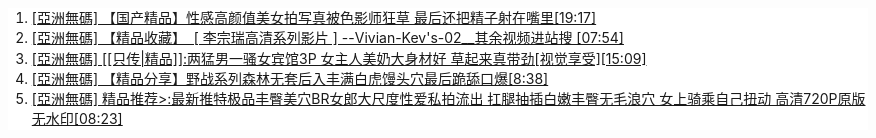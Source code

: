 1. [ [亞洲無碼] 【国产精品】性感高颜值美女拍写真被色影师狂草 最后还把精子射在嘴里[19:17] ]( https://www.888dav.com/vod/191494/)
1. [ [亞洲無碼] 【精品收藏】&nbsp; [ 李宗瑞高清系列影片 ] --Vivian-Kev&#39;s-02__其余视频进站搜 [07:54] ]( https://ssp41.cc/bbsembed/21322eb773b18eee8d62d21dd8e8e6371d75d?id=170)
1. [ [亞洲無碼] [[只传|精品]]:两猛男一骚女宾馆3P 女主人美奶大身材好 草起来真带劲[视觉享受][15:09] ]( https://yaoshe155.com/embed/12202)
1. [ [亞洲無碼] 【精品分享】野战系列森林无套后入丰满白虎馒头穴最后跪舔口爆[8:38] ]( https://ooaa002.com/play/video.php?id=17)
1. [ [亞洲無碼] 精品推荐&gt;:最新推特极品丰臀美穴BR女郎大尺度性爱私拍流出 扛腿抽插白嫩丰臀无毛浪穴 女上骑乘自己扭动 高清720P原版无水印[08:23] ]( https://xxhu94.com/embed/10322)
